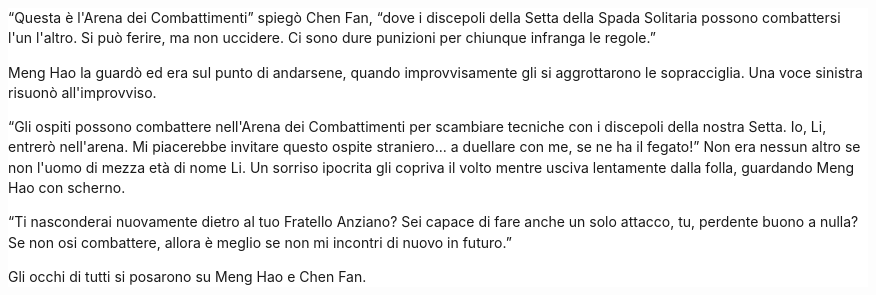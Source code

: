 
“Questa è l'Arena dei Combattimenti” spiegò Chen Fan, “dove i discepoli della Setta della Spada Solitaria possono combattersi l'un l'altro. Si può ferire, ma non uccidere. Ci sono dure punizioni per chiunque infranga le regole.”


Meng Hao la guardò ed era sul punto di andarsene, quando improvvisamente gli si aggrottarono le sopracciglia. Una voce sinistra risuonò all'improvviso.


“Gli ospiti possono combattere nell'Arena dei Combattimenti per scambiare tecniche con i discepoli della nostra Setta. Io, Li, entrerò nell'arena. Mi piacerebbe invitare questo ospite straniero... a duellare con me, se ne ha il fegato!” Non era nessun altro se non l'uomo di mezza età di nome Li. Un sorriso ipocrita gli copriva il volto mentre usciva lentamente dalla folla, guardando Meng Hao con scherno.


“Ti nasconderai nuovamente dietro al tuo Fratello Anziano? Sei capace di fare anche un solo attacco, tu, perdente buono a nulla? Se non osi combattere, allora è meglio se non mi incontri di nuovo in futuro.”


Gli occhi di tutti si posarono su Meng Hao e Chen Fan.


                



